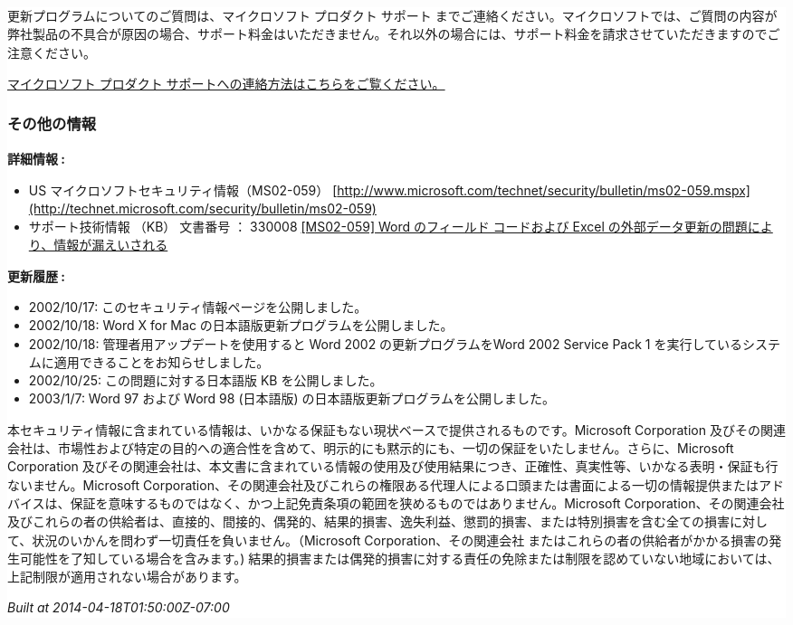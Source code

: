 更新プログラムについてのご質問は、マイクロソフト プロダクト サポート までご連絡ください。マイクロソフトでは、ご質問の内容が弊社製品の不具合が原因の場合、サポート料金はいただきません。それ以外の場合には、サポート料金を請求させていただきますのでご注意ください。

[マイクロソフト プロダクト サポートへの連絡方法はこちらをご覧ください。](http://www.microsoft.com/japan/security/support/patchqa.mspx)

### その他の情報

**詳細情報 :**  

-   US マイクロソフトセキュリティ情報（MS02-059）
    [http://www.microsoft.com/technet/security/bulletin/ms02-059.mspx](http://technet.microsoft.com/security/bulletin/ms02-059)
-   サポート技術情報 （KB） 文書番号 ： 330008
    [\[MS02-059\] Word のフィールド コードおよび Excel の外部データ更新の問題により、情報が漏えいされる](http://support.microsoft.com/kb/330008)

**更新履歴 :**  

-   2002/10/17: このセキュリティ情報ページを公開しました。
-   2002/10/18: Word X for Mac の日本語版更新プログラムを公開しました。
-   2002/10/18: 管理者用アップデートを使用すると Word 2002 の更新プログラムをWord 2002 Service Pack 1 を実行しているシステムに適用できることをお知らせしました。
-   2002/10/25: この問題に対する日本語版 KB を公開しました。
-   2003/1/7: Word 97 および Word 98 (日本語版) の日本語版更新プログラムを公開しました。

本セキュリティ情報に含まれている情報は、いかなる保証もない現状ベースで提供されるものです。Microsoft Corporation 及びその関連会社は、市場性および特定の目的への適合性を含めて、明示的にも黙示的にも、一切の保証をいたしません。さらに、Microsoft Corporation 及びその関連会社は、本文書に含まれている情報の使用及び使用結果につき、正確性、真実性等、いかなる表明・保証も行ないません。Microsoft Corporation、その関連会社及びこれらの権限ある代理人による口頭または書面による一切の情報提供またはアドバイスは、保証を意味するものではなく、かつ上記免責条項の範囲を狭めるものではありません。Microsoft Corporation、その関連会社 及びこれらの者の供給者は、直接的、間接的、偶発的、結果的損害、逸失利益、懲罰的損害、または特別損害を含む全ての損害に対して、状況のいかんを問わず一切責任を負いません。（Microsoft Corporation、その関連会社 またはこれらの者の供給者がかかる損害の発生可能性を了知している場合を含みます。) 結果的損害または偶発的損害に対する責任の免除または制限を認めていない地域においては、上記制限が適用されない場合があります。

*Built at 2014-04-18T01:50:00Z-07:00*
